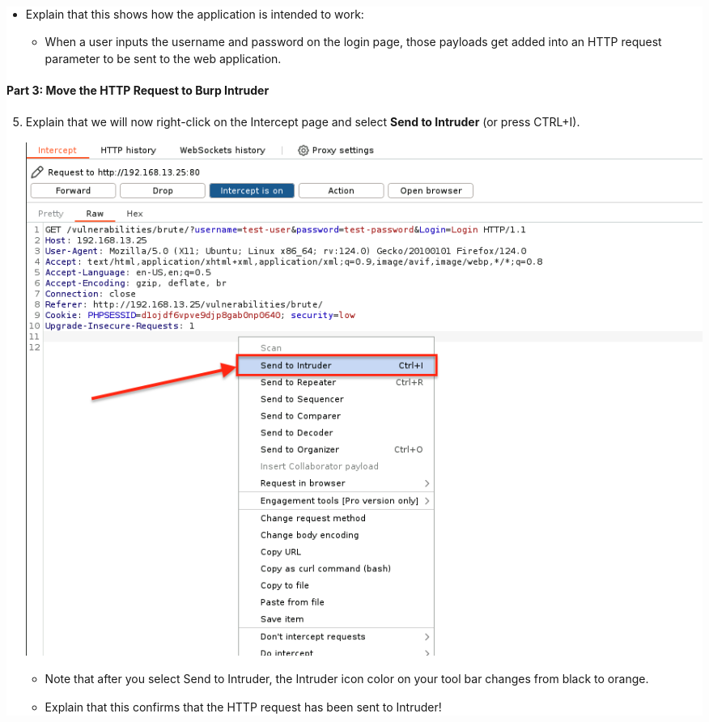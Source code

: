    - Explain that this shows how the application is intended to work:

      - When a user inputs the username and password on the login page, those payloads get added into an HTTP request parameter to be sent to the web application.
      
#### Part 3: Move the HTTP Request to Burp Intruder

5. Explain that we will now right-click on the Intercept page and select **Send to Intruder** (or press CTRL+I).

   ![On the Intercept tab of Burp Suite, an arrow points to the Send to Intruder option.](Images/bruteforce4.png) 

   - Note that after you select Send to Intruder, the Intruder icon color on your tool bar changes from black to orange.
   
   - Explain that this confirms that the HTTP request has been sent to Intruder!
     